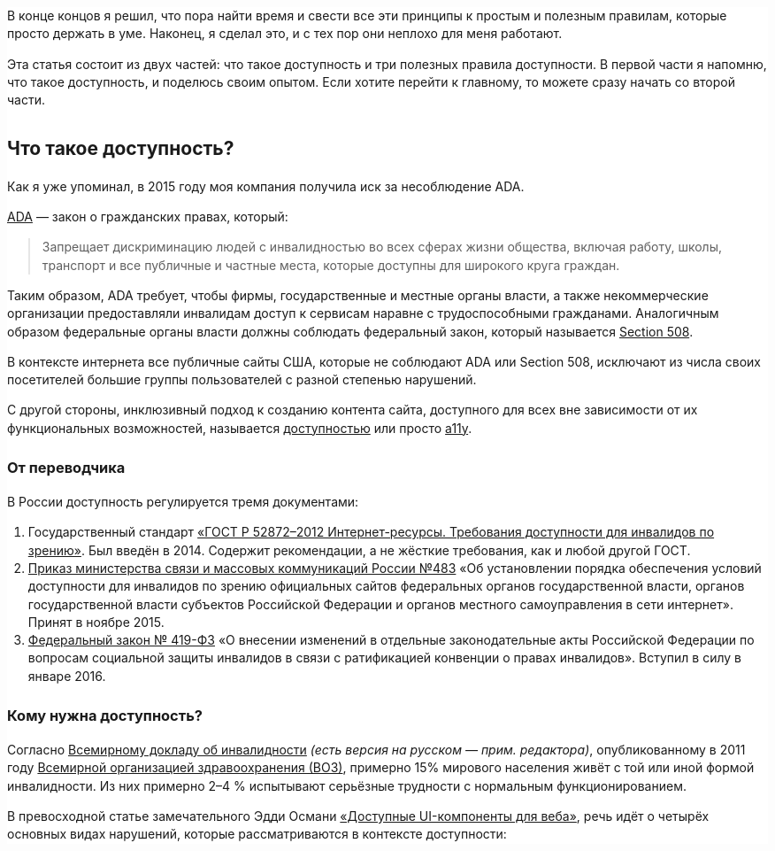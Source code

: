 В конце концов я решил, что пора найти время и свести все эти принципы к простым и полезным правилам, которые просто держать в уме. Наконец, я сделал это, и с тех пор они неплохо для меня работают.

Эта статья состоит из двух частей: что такое доступность и три полезных правила доступности. В первой части я напомню, что такое доступность, и поделюсь своим опытом. Если хотите перейти к главному, то можете сразу начать со второй части.

## Что такое доступность?

Как я уже упоминал, в 2015 году моя компания получила иск за несоблюдение ADA.

[ADA](https://www.ada.gov) — закон о гражданских правах, который:

> Запрещает дискриминацию людей с инвалидностью во всех сферах жизни общества, включая работу, школы, транспорт и все публичные и частные места, которые доступны для широкого круга граждан.

Таким образом, ADA требует, чтобы фирмы, государственные и местные органы власти, а также некоммерческие организации предоставляли инвалидам доступ к сервисам наравне с трудоспособными гражданами. Аналогичным образом федеральные органы власти должны соблюдать федеральный закон, который называется [Section 508](https://www.section508.gov).

В контексте интернета все публичные сайты США, которые не соблюдают ADA или Section 508, исключают из числа своих посетителей большие группы пользователей с разной степенью нарушений.

С другой стороны, инклюзивный подход к созданию контента сайта, доступного для всех вне зависимости от их функциональных возможностей, называется [доступностью](http://en.wikipedia.org/wiki/Web_accessibility) или просто [a11y](https://a11yproject.com/posts/a11y-and-other-numeronyms/).

### От переводчика

В России доступность регулируется тремя документами:

1. Государственный стандарт [«ГОСТ Р 52872–2012 Интернет-ресурсы. Требования доступности для инвалидов по зрению»](http://docs.cntd.ru/document/1200103663). Был введён в 2014. Содержит рекомендации, а не жёсткие требования, как и любой другой ГОСТ.
2. [Приказ министерства связи и массовых коммуникаций России №483](https://minsvyaz.ru/ru/documents/4985/) «Об установлении порядка обеспечения условий доступности для инвалидов по зрению официальных сайтов федеральных органов государственной власти, органов государственной власти субъектов Российской Федерации и органов местного самоуправления в сети интернет». Принят в ноябре 2015.
3. [Федеральный закон № 419-ФЗ](http://www.consultant.ru/document/cons_doc_LAW_171577/) «О внесении изменений в отдельные законодательные акты Российской Федерации по вопросам социальной защиты инвалидов в связи с ратификацией конвенции о правах инвалидов». Вступил в силу в январе 2016.

### Кому нужна доступность?

Согласно [Всемирному докладу об инвалидности](http://www.who.int/disabilities/world_report/2011/report/en/) _(есть версия на русском — прим. редактора)_, опубликованному в 2011 году [Всемирной организацией здравоохранения (ВОЗ)](http://www.who.int), примерно 15% мирового населения живёт с той или иной формой инвалидности. Из них примерно 2–4 % испытывают серьёзные трудности с нормальным функционированием.

В превосходной статье замечательного Эдди Османи [«Доступные UI-компоненты для веба»](https://medium.com/@addyosmani/accessible-ui-components-for-the-web-39e727101a67), речь идёт о четырёх основных видах нарушений, которые рассматриваются в контексте доступности:
